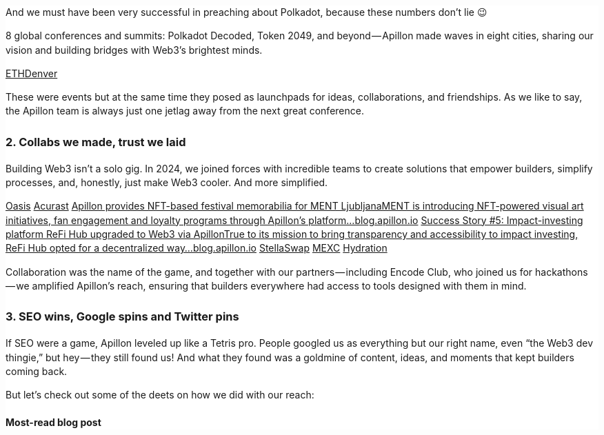 And we must have been very successful in preaching about Polkadot, because these numbers don’t lie 😉


8 global conferences and summits: Polkadot Decoded, Token 2049, and beyond — Apillon made waves in eight cities, sharing our vision and building bridges with Web3’s brightest minds.

[ETHDenver](https://blog.apillon.io/veni-vidi-vici-at-ethdenver-e3c7c8a25917)

These were events but at the same time they posed as launchpads for ideas, collaborations, and friendships. As we like to say, the Apillon team is always just one jetlag away from the next great conference.


### 2. Collabs we made, trust we laid


Building Web3 isn’t a solo gig. In 2024, we joined forces with incredible teams to create solutions that empower builders, simplify processes, and, honestly, just make Web3 cooler. And more simplified.

[Oasis](https://blog.apillon.io/apillon-to-integrate-oasis-release-account-abstraction-wallet-sdk-and-wallet-service-0d5e822de422)
[Acurast](https://blog.apillon.io/introducing-apillons-cloud-function-service-powered-by-acurast-59ccc2c47385)
[Apillon provides NFT-based festival memorabilia for MENT LjubljanaMENT is introducing NFT-powered visual art initiatives, fan engagement and loyalty programs through Apillon’s platform…blog.apillon.io](https://blog.apillon.io/apillon-provides-nft-based-festival-memorabilia-for-ment-ljubljana-db375a5ca643)
[Success Story #5: Impact-investing platform ReFi Hub upgraded to Web3 via ApillonTrue to its mission to bring transparency and accessibility to impact investing, ReFi Hub opted for a decentralized way…blog.apillon.io](https://blog.apillon.io/success-story-5-impact-investing-platform-refi-hub-upgraded-to-web3-via-apillon-5a9c5a9bdda7)
[StellaSwap](https://blog.apillon.io/breaking-apillons-nctr-token-listed-on-stellaswap-dex-e54b70024fe6)
[MEXC](https://blog.apillon.io/breaking-apillons-native-nctr-token-listed-on-mexc-exchange-6104f6734738)
[Hydration](https://blog.apillon.io/breaking-apillons-nctr-token-listed-on-hydration-dex-e584054fe044)

Collaboration was the name of the game, and together with our partners — including Encode Club, who joined us for hackathons — we amplified Apillon’s reach, ensuring that builders everywhere had access to tools designed with them in mind.


### 3. SEO wins, Google spins and Twitter pins


If SEO were a game, Apillon leveled up like a Tetris pro. People googled us as everything but our right name, even “the Web3 dev thingie,” but hey — they still found us! And what they found was a goldmine of content, ideas, and moments that kept builders coming back.


But let’s check out some of the deets on how we did with our reach:


#### Most-read blog post
